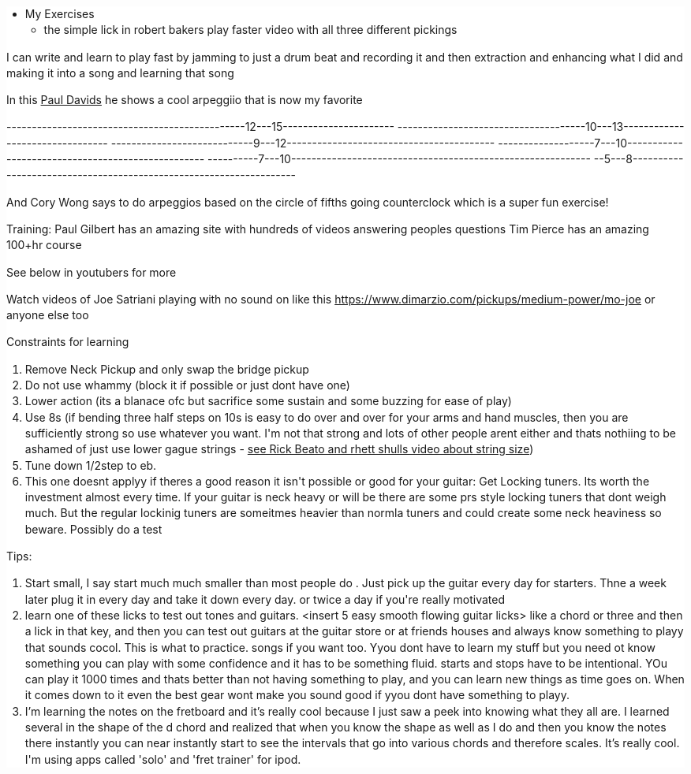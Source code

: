 
- My Exercises
	- the simple lick in robert bakers play faster video with all three different pickings

I can write and learn to play fast by jamming to just a drum beat and recording it and then extraction and enhancing what I did and making it into a song and learning that song

In this [Paul Davids](https://www.youtube.com/watch?v=qls1HQ-FaGM) he shows a cool arpeggiio that is now my favorite

-----------------------------------------------12---15----------------------
-------------------------------------10---13--------------------------------
----------------------------9---12-----------------------------------------
-------------------7---10--------------------------------------------------
----------7---10-----------------------------------------------------------
--5---8-------------------------------------------------------------------

And Cory Wong says to do arpeggios based on the circle of fifths going counterclock which is a super fun exercise!



Training:
Paul Gilbert has an amazing site with hundreds of videos answering peoples questions
Tim Pierce has an amazing 100+hr course

See below in youtubers for more

Watch videos of Joe Satriani playing with no sound on like this
https://www.dimarzio.com/pickups/medium-power/mo-joe
or anyone else too

Constraints for learning
1. Remove Neck Pickup and only swap the bridge pickup
2. Do not use whammy (block it if possible or just dont have one)
3. Lower action (its a blanace ofc but sacrifice some sustain and some buzzing for ease of play)
4. Use 8s (if bending three half steps on 10s is easy to do over and over for your arms and hand muscles, then you are sufficiently strong so use whatever you want. I'm not that strong and lots of other people arent either and thats nothiing to be ashamed of just use lower gague strings - [see Rick Beato and rhett shulls video about string size](https://www.youtube.com/watch?v=wGXj_NQONYM))
5. Tune down 1/2step to eb.  
6. This one doesnt applyy if theres a good reason it isn't possible or good for your guitar: Get Locking tuners.  Its worth the investment almost every time.  If your guitar is neck heavy or will be there are some prs style locking tuners that dont weigh much.  But the regular lockinig tuners are someitmes heavier than normla tuners and could create some neck heaviness so beware.  Possibly do a test 

Tips:
1. Start small, I say start much much smaller than most people do .  Just pick up the guitar every day for starters.  Thne a week later plug it in every day and take it down every day.  or twice a day if you're really motivated
1. learn one of these licks to test out tones and guitars.  <insert 5 easy smooth flowing guitar licks> like a chord or three and then a lick in that key, and then you can test out guitars at the guitar store or at friends houses and always know something to playy that sounds cocol.  This is what to practice.  songs if you want too.  Yyou dont have to learn my stuff but you need ot know something you can play with some confidence and it has to be something fluid. starts and stops have to be intentional.  YOu can play it 1000 times and thats better than not having something to play, and you can learn new things as time goes on.  When it comes down to it even the best gear wont make you sound good if yyou dont have something to playy.
2. I’m learning the notes on the fretboard and it’s really cool because I just saw a peek into knowing what they all are.  I learned several in the shape of the d chord and realized that when you know the shape as well as I do and then you know the notes there instantly you can near instantly start to see the intervals that go into various chords and therefore scales.  It’s really cool. I'm using apps called 'solo' and 'fret trainer' for ipod.  

